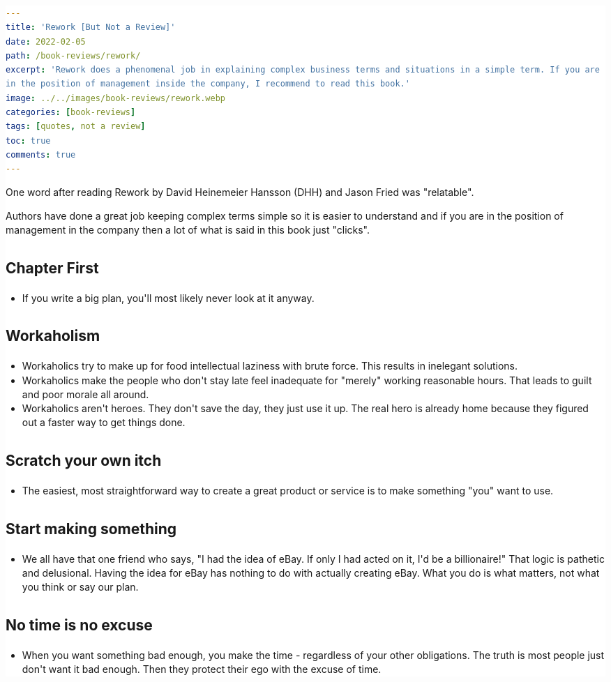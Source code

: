 ```yaml
---
title: 'Rework [But Not a Review]'
date: 2022-02-05
path: /book-reviews/rework/
excerpt: 'Rework does a phenomenal job in explaining complex business terms and situations in a simple term. If you are in the position of management inside the company, I recommend to read this book.'
image: ../../images/book-reviews/rework.webp
categories: [book-reviews]
tags: [quotes, not a review]
toc: true
comments: true
---
```


One word after reading Rework by David Heinemeier Hansson (DHH) and Jason Fried was "relatable".

Authors have done a great job keeping complex terms simple so it is easier to understand and if you are in the position of management in the company then a lot of what is said in this book just "clicks".

## Chapter First

- If you write a big plan, you'll most likely never look at it anyway.

## Workaholism

- Workaholics try to make up for food intellectual laziness with brute force. This results in inelegant solutions.
- Workaholics make the people who don't stay late feel inadequate for "merely" working reasonable hours. That leads to guilt and poor morale all around.
- Workaholics aren't heroes. They don't save the day, they just use it up. The real hero is already home because they figured out a faster way to get things done.

## Scratch your own itch

- The easiest, most straightforward way to create a great product or service is to make something "you" want to use.

## Start making something

- We all have that one friend who says, "I had the idea of eBay. If only I had acted on it, I'd be a billionaire!" That logic is pathetic and delusional. Having the idea for eBay has nothing to do with actually creating eBay. What you do is what matters, not what you think or say our plan.

## No time is no excuse

- When you want something bad enough, you make the time - regardless of your other obligations. The truth is most people just don't want it bad enough. Then they protect their ego with the excuse of time. 
